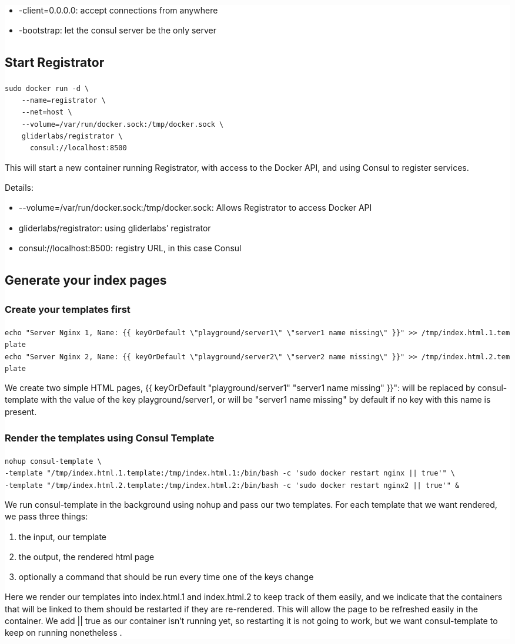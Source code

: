 * -client=0.0.0.0: accept connections from anywhere

* -bootstrap: let the consul server be the only server

## Start Registrator

    sudo docker run -d \
        --name=registrator \
        --net=host \
        --volume=/var/run/docker.sock:/tmp/docker.sock \
        gliderlabs/registrator \
          consul://localhost:8500

This will start a new container running Registrator, with access to the Docker API, and using Consul to register services.

Details:

* --volume=/var/run/docker.sock:/tmp/docker.sock: Allows Registrator to access Docker API

* gliderlabs/registrator: using gliderlabs’ registrator

* consul://localhost:8500: registry URL, in this case Consul

## Generate your index pages

### Create your templates first

    echo "Server Nginx 1, Name: {{ keyOrDefault \"playground/server1\" \"server1 name missing\" }}" >> /tmp/index.html.1.template
    echo "Server Nginx 2, Name: {{ keyOrDefault \"playground/server2\" \"server2 name missing\" }}" >> /tmp/index.html.2.template

We create two simple HTML pages, {{ keyOrDefault \"playground/server1\" \"server1 name missing\" }}": will be replaced by consul-template with the value of the key playground/server1, or will be "server1 name missing" by default if no key with this name is present.

### Render the templates using Consul Template

    nohup consul-template \
    -template "/tmp/index.html.1.template:/tmp/index.html.1:/bin/bash -c 'sudo docker restart nginx || true'" \
    -template "/tmp/index.html.2.template:/tmp/index.html.2:/bin/bash -c 'sudo docker restart nginx2 || true'" &

We run consul-template in the background using nohup and pass our two templates. For each template that we want rendered, we pass three things:

1. the input, our template

1. the output, the rendered html page

1. optionally a command that should be run every time one of the keys change

Here we render our templates into index.html.1 and index.html.2 to keep track of them easily, and we indicate that the containers that will be linked to them should be restarted if they are re-rendered. This will allow the page to be refreshed easily in the container. We add || true as our container isn’t running yet, so restarting it is not going to work, but we want consul-template to keep on running nonetheless .
